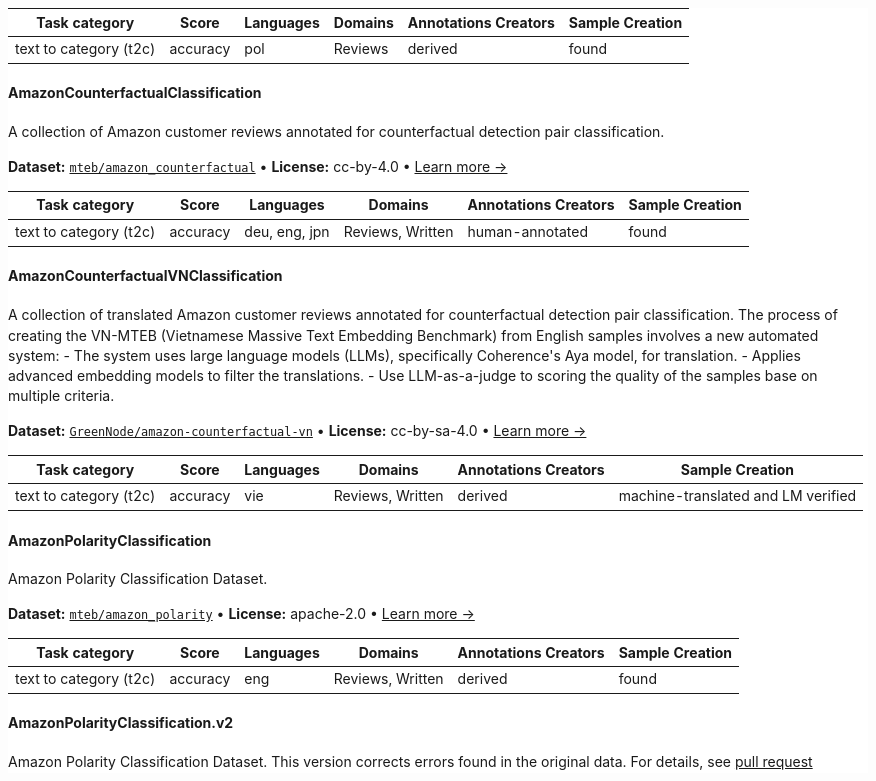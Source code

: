 | Task category | Score | Languages | Domains | Annotations Creators | Sample Creation |
|-------|-------|-------|-------|-------|-------|
| text to category (t2c) | accuracy | pol | Reviews | derived | found |



#### AmazonCounterfactualClassification

A collection of Amazon customer reviews annotated for counterfactual detection pair classification.

**Dataset:** [`mteb/amazon_counterfactual`](https://huggingface.co/datasets/mteb/amazon_counterfactual) • **License:** cc-by-4.0 • [Learn more →](https://arxiv.org/abs/2104.06893)

| Task category | Score | Languages | Domains | Annotations Creators | Sample Creation |
|-------|-------|-------|-------|-------|-------|
| text to category (t2c) | accuracy | deu, eng, jpn | Reviews, Written | human-annotated | found |



#### AmazonCounterfactualVNClassification

A collection of translated Amazon customer reviews annotated for counterfactual detection pair classification.
        The process of creating the VN-MTEB (Vietnamese Massive Text Embedding Benchmark) from English samples involves a new automated system:
        - The system uses large language models (LLMs), specifically Coherence's Aya model, for translation.
        - Applies advanced embedding models to filter the translations.
        - Use LLM-as-a-judge to scoring the quality of the samples base on multiple criteria.
        

**Dataset:** [`GreenNode/amazon-counterfactual-vn`](https://huggingface.co/datasets/GreenNode/amazon-counterfactual-vn) • **License:** cc-by-sa-4.0 • [Learn more →](https://arxiv.org/abs/2104.06893)

| Task category | Score | Languages | Domains | Annotations Creators | Sample Creation |
|-------|-------|-------|-------|-------|-------|
| text to category (t2c) | accuracy | vie | Reviews, Written | derived | machine-translated and LM verified |



#### AmazonPolarityClassification

Amazon Polarity Classification Dataset.

**Dataset:** [`mteb/amazon_polarity`](https://huggingface.co/datasets/mteb/amazon_polarity) • **License:** apache-2.0 • [Learn more →](https://huggingface.co/datasets/amazon_polarity)

| Task category | Score | Languages | Domains | Annotations Creators | Sample Creation |
|-------|-------|-------|-------|-------|-------|
| text to category (t2c) | accuracy | eng | Reviews, Written | derived | found |



#### AmazonPolarityClassification.v2

Amazon Polarity Classification Dataset.
        This version corrects errors found in the original data. For details, see [pull request](https://github.com/embeddings-benchmark/mteb/pull/2900)
